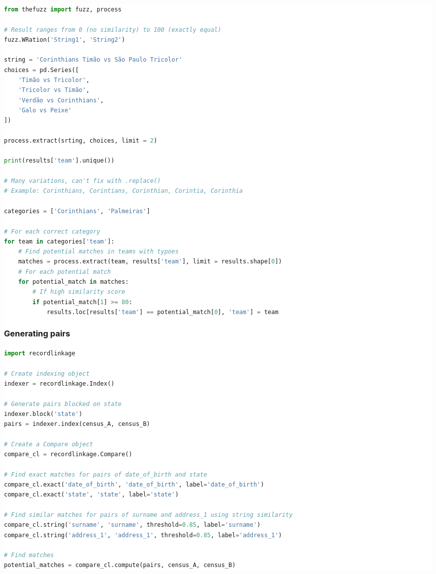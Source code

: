 ```python
from thefuzz import fuzz, process

# Result ranges from 0 (no similarity) to 100 (exactly equal)
fuzz.WRation('String1', 'String2')

string = 'Corinthians Timão vs São Paulo Tricolor'
choices = pd.Series([
    'Timão vs Tricolor',
    'Tricolor vs Timão',
    'Verdão vs Corinthians',
    'Galo vs Peixe'
])

process.extract(srting, choices, limit = 2)

print(results['team'].unique())

# Many variations, can't fix with .replace()
# Example: Corinthians, Corintians, Corinthian, Corintia, Corinthia

categories = ['Corinthians', 'Palmeiras']

# For each correct category
for team in categories['team']:
    # Find potential matches in teams with typoes
    matches = process.extract(team, results['team'], limit = results.shape[0])
    # For each potential match
    for potential_match in matches:
        # If high similarity score
        if potential_match[1] >= 80:
            results.loc[results['team'] == potential_match[0], 'team'] = team
```

### Generating pairs

```python
import recordlinkage

# Create indexing object
indexer = recordlinkage.Index()

# Generate pairs blocked on state
indexer.block('state')
pairs = indexer.index(census_A, census_B)

# Create a Compare object
compare_cl = recordlinkage.Compare()

# Find exact matches for pairs of date_of_birth and state
compare_cl.exact('date_of_birth', 'date_of_birth', label='date_of_birth')
compare_cl.exact('state', 'state', label='state')

# Find similar matches for pairs of surname and address_1 using string similarity
compare_cl.string('surname', 'surname', threshold=0.85, label='surname')
compare_cl.string('address_1', 'address_1', threshold=0.85, label='address_1')

# Find matches
potential_matches = compare_cl.compute(pairs, census_A, census_B)
```
